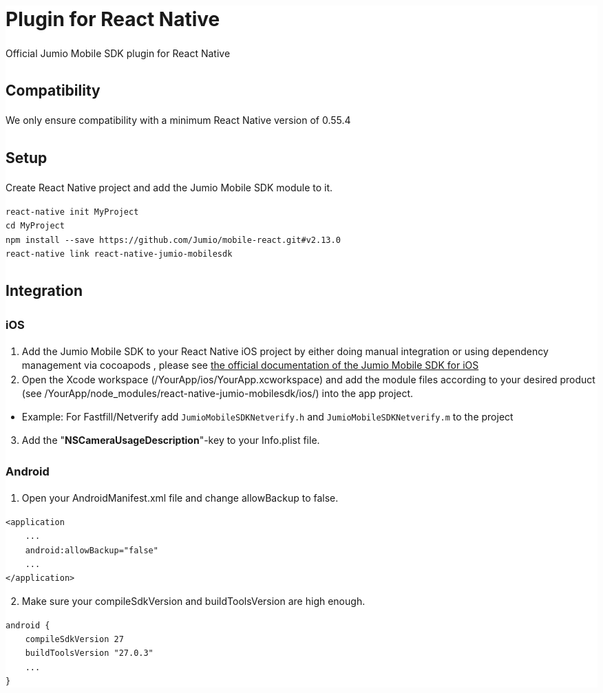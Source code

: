 # Plugin for React Native

Official Jumio Mobile SDK plugin for React Native

## Compatibility

We only ensure compatibility with a minimum React Native version of 0.55.4

## Setup

Create React Native project and add the Jumio Mobile SDK module to it.
```
react-native init MyProject
cd MyProject
npm install --save https://github.com/Jumio/mobile-react.git#v2.13.0
react-native link react-native-jumio-mobilesdk
```

## Integration

### iOS

1. Add the Jumio Mobile SDK to your React Native iOS project by either doing manual integration or using dependency management via cocoapods , please see [the official documentation of the Jumio Mobile SDK for iOS](https://github.com/Jumio/mobile-sdk-ios/tree/v2.13.0#basic-setup)
2. Open the Xcode workspace (/YourApp/ios/YourApp.xcworkspace) and add the module files according to your desired product (see /YourApp/node_modules/react-native-jumio-mobilesdk/ios/) into the app project.
  * Example: For Fastfill/Netverify add `JumioMobileSDKNetverify.h` and `JumioMobileSDKNetverify.m` to the project
3. Add the "**NSCameraUsageDescription**"-key to your Info.plist file.

### Android

1. Open your AndroidManifest.xml file and change allowBackup to false.
```
<application
    ...
    android:allowBackup="false"
    ...
</application>
```

2. Make sure your compileSdkVersion and buildToolsVersion are high enough.
```
android {
    compileSdkVersion 27
    buildToolsVersion "27.0.3"
    ...
}
```

